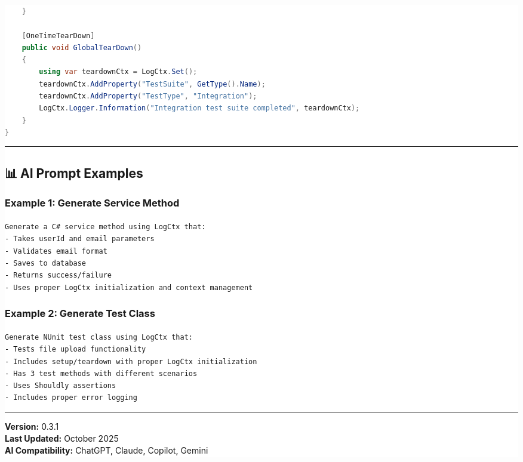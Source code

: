 ```csharp
    }

    [OneTimeTearDown]
    public void GlobalTearDown()
    {
        using var teardownCtx = LogCtx.Set();
        teardownCtx.AddProperty("TestSuite", GetType().Name);
        teardownCtx.AddProperty("TestType", "Integration");
        LogCtx.Logger.Information("Integration test suite completed", teardownCtx);
    }
}
```

---

## 📊 **AI Prompt Examples**

### **Example 1: Generate Service Method**
```
Generate a C# service method using LogCtx that:
- Takes userId and email parameters
- Validates email format
- Saves to database
- Returns success/failure
- Uses proper LogCtx initialization and context management
```

### **Example 2: Generate Test Class**
```
Generate NUnit test class using LogCtx that:
- Tests file upload functionality
- Includes setup/teardown with proper LogCtx initialization
- Has 3 test methods with different scenarios
- Uses Shouldly assertions
- Includes proper error logging
```

---

**Version:** 0.3.1  
**Last Updated:** October 2025  
**AI Compatibility:** ChatGPT, Claude, Copilot, Gemini